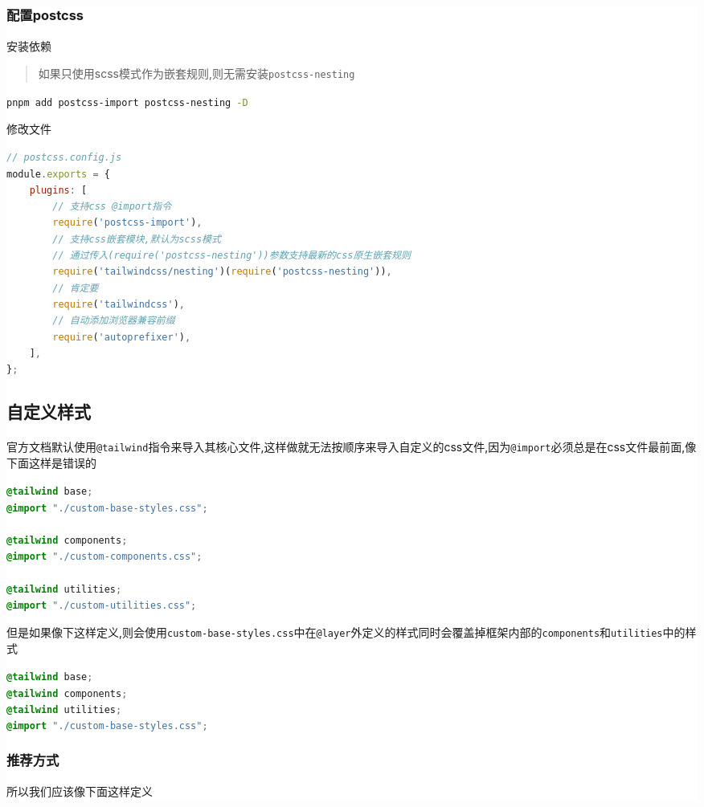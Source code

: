 ### 配置postcss

安装依赖

>   如果只使用scss模式作为嵌套规则,则无需安装`postcss-nesting`

```sh
pnpm add postcss-import postcss-nesting -D
```

修改文件

```js
// postcss.config.js
module.exports = {
    plugins: [
        // 支持css @import指令
        require('postcss-import'), 
        // 支持css嵌套模块,默认为scss模式
        // 通过传入(require('postcss-nesting'))参数支持最新的css原生嵌套规则
        require('tailwindcss/nesting')(require('postcss-nesting')), 
        // 肯定要
        require('tailwindcss'),
        // 自动添加浏览器兼容前缀
        require('autoprefixer'),
    ],
};
```

## 自定义样式

官方文档默认使用`@tailwind`指令来导入其核心文件,这样做就无法按顺序来导入自定义的css文件,因为`@import`必须总是在css文件最前面,像下面这样是错误的

```css
@tailwind base;
@import "./custom-base-styles.css";

@tailwind components;
@import "./custom-components.css";

@tailwind utilities;
@import "./custom-utilities.css";
```

但是如果像下这样定义,则会使用`custom-base-styles.css`中在`@layer`外定义的样式同时会覆盖掉框架内部的`components`和`utilities`中的样式

```css
@tailwind base;
@tailwind components;
@tailwind utilities;
@import "./custom-base-styles.css";
```

### 推荐方式

所以我们应该像下面这样定义
